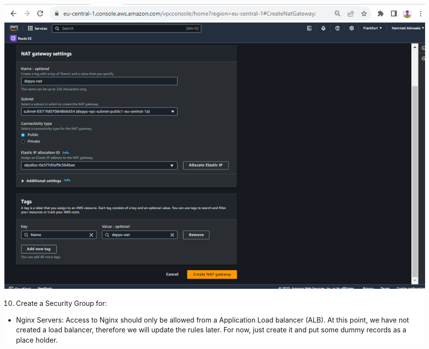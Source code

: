 ![](./images/6.png)

10. Create a Security Group for:

+ Nginx Servers: Access to Nginx should only be allowed from a Application Load balancer (ALB). At this point, we have not created a load balancer, therefore we will update the rules later. For now, just create it and put some dummy records as a place holder.
